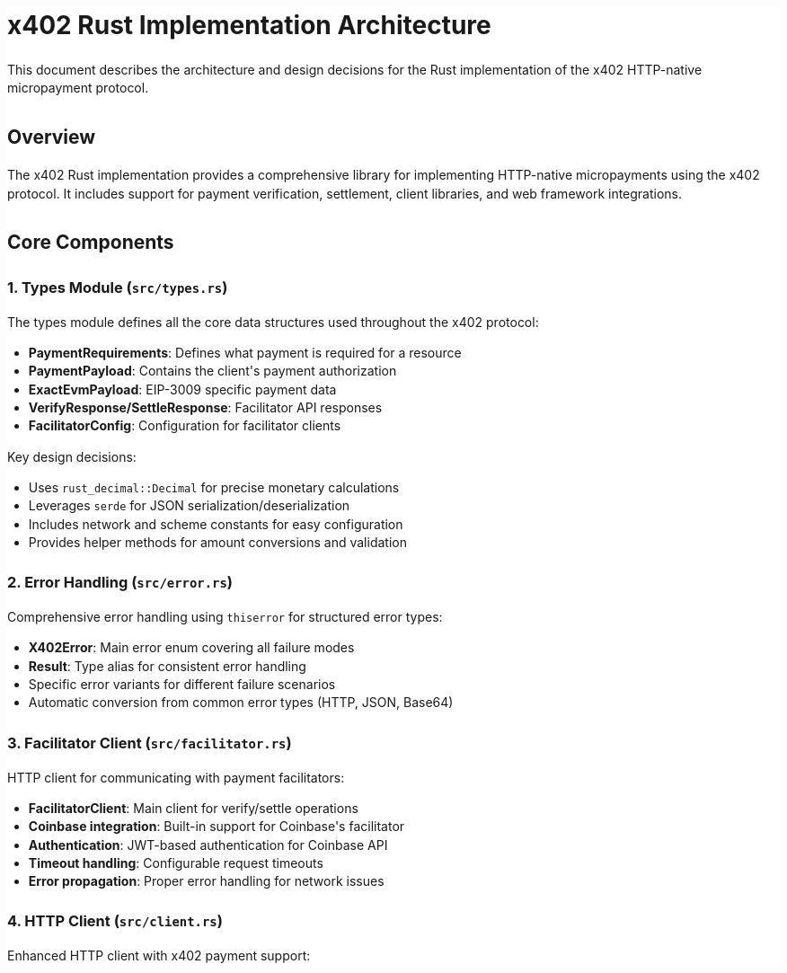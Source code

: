 # x402 Rust Implementation Architecture

This document describes the architecture and design decisions for the Rust implementation of the x402 HTTP-native micropayment protocol.

## Overview

The x402 Rust implementation provides a comprehensive library for implementing HTTP-native micropayments using the x402 protocol. It includes support for payment verification, settlement, client libraries, and web framework integrations.

## Core Components

### 1. Types Module (`src/types.rs`)

The types module defines all the core data structures used throughout the x402 protocol:

- **PaymentRequirements**: Defines what payment is required for a resource
- **PaymentPayload**: Contains the client's payment authorization
- **ExactEvmPayload**: EIP-3009 specific payment data
- **VerifyResponse/SettleResponse**: Facilitator API responses
- **FacilitatorConfig**: Configuration for facilitator clients

Key design decisions:
- Uses `rust_decimal::Decimal` for precise monetary calculations
- Leverages `serde` for JSON serialization/deserialization
- Includes network and scheme constants for easy configuration
- Provides helper methods for amount conversions and validation

### 2. Error Handling (`src/error.rs`)

Comprehensive error handling using `thiserror` for structured error types:

- **X402Error**: Main error enum covering all failure modes
- **Result<T>**: Type alias for consistent error handling
- Specific error variants for different failure scenarios
- Automatic conversion from common error types (HTTP, JSON, Base64)

### 3. Facilitator Client (`src/facilitator.rs`)

HTTP client for communicating with payment facilitators:

- **FacilitatorClient**: Main client for verify/settle operations
- **Coinbase integration**: Built-in support for Coinbase's facilitator
- **Authentication**: JWT-based authentication for Coinbase API
- **Timeout handling**: Configurable request timeouts
- **Error propagation**: Proper error handling for network issues

### 4. HTTP Client (`src/client.rs`)

Enhanced HTTP client with x402 payment support:
